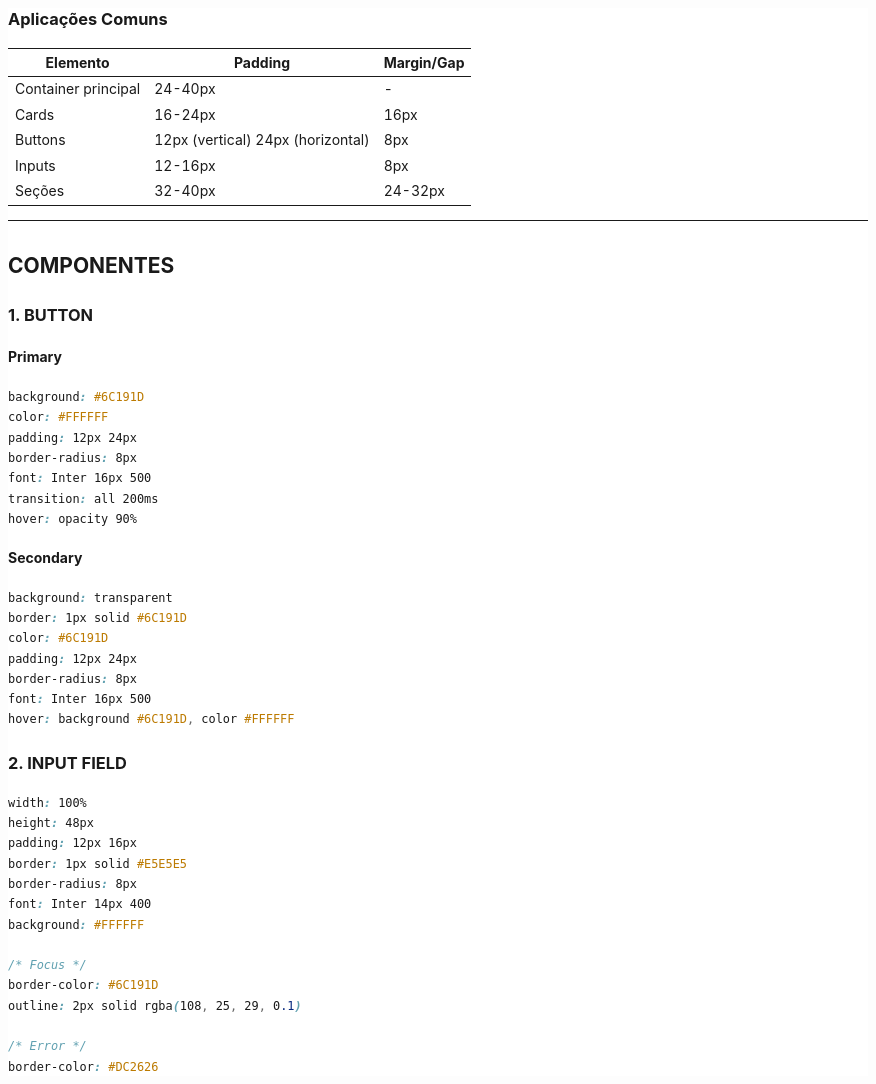### Aplicações Comuns

| Elemento | Padding | Margin/Gap |
|----------|---------|------------|
| Container principal | 24-40px | - |
| Cards | 16-24px | 16px |
| Buttons | 12px (vertical) 24px (horizontal) | 8px |
| Inputs | 12-16px | 8px |
| Seções | 32-40px | 24-32px |

---

## COMPONENTES

### 1. BUTTON

#### Primary
```css
background: #6C191D
color: #FFFFFF
padding: 12px 24px
border-radius: 8px
font: Inter 16px 500
transition: all 200ms
hover: opacity 90%
```

#### Secondary
```css
background: transparent
border: 1px solid #6C191D
color: #6C191D
padding: 12px 24px
border-radius: 8px
font: Inter 16px 500
hover: background #6C191D, color #FFFFFF
```

### 2. INPUT FIELD

```css
width: 100%
height: 48px
padding: 12px 16px
border: 1px solid #E5E5E5
border-radius: 8px
font: Inter 14px 400
background: #FFFFFF

/* Focus */
border-color: #6C191D
outline: 2px solid rgba(108, 25, 29, 0.1)

/* Error */
border-color: #DC2626
```
